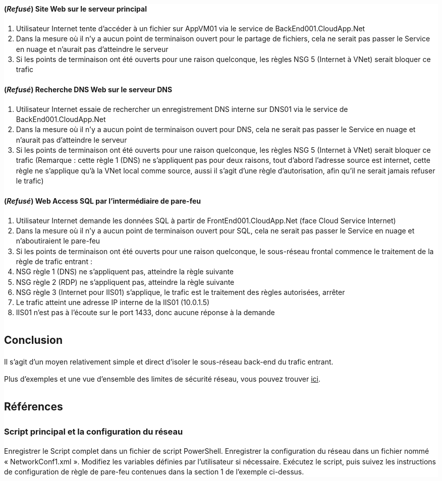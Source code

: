 #### <a name="denied-web-to-backend-server"></a>(*Refusé*) Site Web sur le serveur principal
1.  Utilisateur Internet tente d’accéder à un fichier sur AppVM01 via le service de BackEnd001.CloudApp.Net
2.  Dans la mesure où il n’y a aucun point de terminaison ouvert pour le partage de fichiers, cela ne serait pas passer le Service en nuage et n’aurait pas d’atteindre le serveur
3.  Si les points de terminaison ont été ouverts pour une raison quelconque, les règles NSG 5 (Internet à VNet) serait bloquer ce trafic

#### <a name="denied-web-dns-lookup-on-dns-server"></a>(*Refusé*) Recherche DNS Web sur le serveur DNS
1.  Utilisateur Internet essaie de rechercher un enregistrement DNS interne sur DNS01 via le service de BackEnd001.CloudApp.Net
2.  Dans la mesure où il n’y a aucun point de terminaison ouvert pour DNS, cela ne serait pas passer le Service en nuage et n’aurait pas d’atteindre le serveur
3.  Si les points de terminaison ont été ouverts pour une raison quelconque, les règles NSG 5 (Internet à VNet) serait bloquer ce trafic (Remarque : cette règle 1 (DNS) ne s’appliquent pas pour deux raisons, tout d’abord l’adresse source est internet, cette règle ne s’applique qu’à la VNet local comme source, aussi il s’agit d’une règle d’autorisation, afin qu’il ne serait jamais refuser le trafic)

#### <a name="denied-web-to-sql-access-through-firewall"></a>(*Refusé*) Web Access SQL par l’intermédiaire de pare-feu
1.  Utilisateur Internet demande les données SQL à partir de FrontEnd001.CloudApp.Net (face Cloud Service Internet)
2.  Dans la mesure où il n’y a aucun point de terminaison ouvert pour SQL, cela ne serait pas passer le Service en nuage et n’aboutiraient le pare-feu
3.  Si les points de terminaison ont été ouverts pour une raison quelconque, le sous-réseau frontal commence le traitement de la règle de trafic entrant :
  1.    NSG règle 1 (DNS) ne s’appliquent pas, atteindre la règle suivante
  2.    NSG règle 2 (RDP) ne s’appliquent pas, atteindre la règle suivante
  3.    NSG règle 3 (Internet pour IIS01) s’applique, le trafic est le traitement des règles autorisées, arrêter
4.  Le trafic atteint une adresse IP interne de la IIS01 (10.0.1.5)
5.  IIS01 n’est pas à l’écoute sur le port 1433, donc aucune réponse à la demande

## <a name="conclusion"></a>Conclusion
Il s’agit d’un moyen relativement simple et direct d’isoler le sous-réseau back-end du trafic entrant.

Plus d’exemples et une vue d’ensemble des limites de sécurité réseau, vous pouvez trouver [ici][HOME].

## <a name="references"></a>Références
### <a name="main-script-and-network-config"></a>Script principal et la configuration du réseau
Enregistrer le Script complet dans un fichier de script PowerShell. Enregistrer la configuration du réseau dans un fichier nommé « NetworkConf1.xml ».
Modifiez les variables définies par l’utilisateur si nécessaire. Exécutez le script, puis suivez les instructions de configuration de règle de pare-feu contenues dans la section 1 de l’exemple ci-dessus.


[1]: ./media/virtual-networks-dmz-nsg-asm/example1design.png "DMZ entrant avec NSG"
[HOME]: ../best-practices-network-security.md
[SampleApp]: ./virtual-networks-sample-app.md